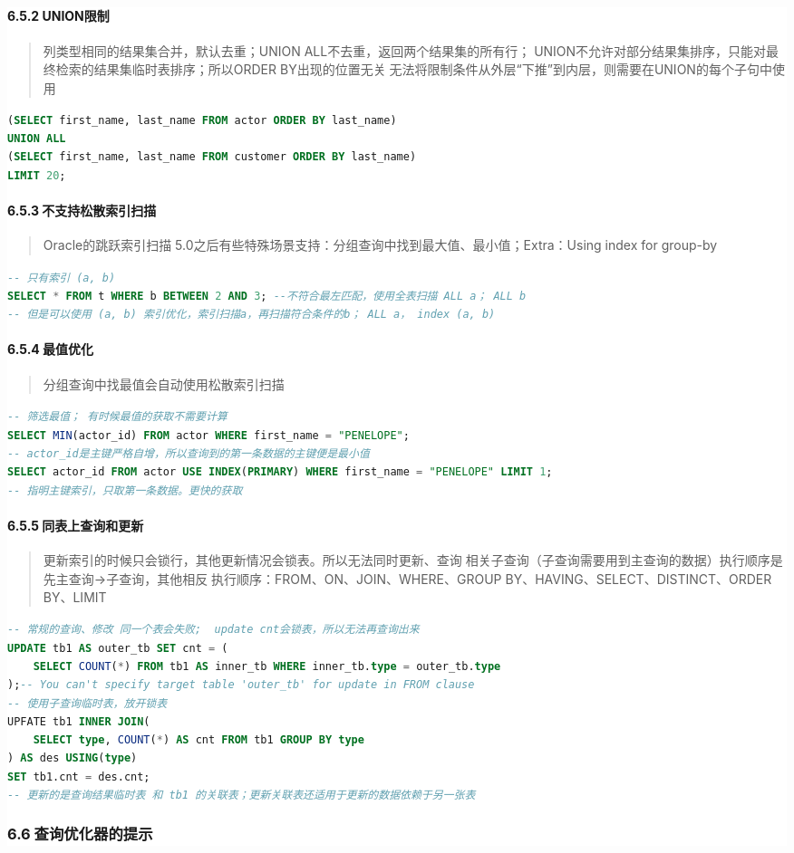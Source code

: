 #### 6.5.2 UNION限制

> 列类型相同的结果集合并，默认去重；UNION ALL不去重，返回两个结果集的所有行；
> UNION不允许对部分结果集排序，只能对最终检索的结果集临时表排序；所以ORDER BY出现的位置无关
> 无法将限制条件从外层“下推”到内层，则需要在UNION的每个子句中使用

```sql
(SELECT first_name, last_name FROM actor ORDER BY last_name)
UNION ALL
(SELECT first_name, last_name FROM customer ORDER BY last_name)
LIMIT 20;
```

#### 6.5.3 不支持松散索引扫描

> Oracle的跳跃索引扫描
> 5.0之后有些特殊场景支持：分组查询中找到最大值、最小值；Extra：Using index for group-by

```sql
-- 只有索引 (a, b)
SELECT * FROM t WHERE b BETWEEN 2 AND 3; --不符合最左匹配，使用全表扫描 ALL a； ALL b
-- 但是可以使用 (a, b) 索引优化，索引扫描a，再扫描符合条件的b； ALL a， index (a, b)
```

#### 6.5.4 最值优化

> 分组查询中找最值会自动使用松散索引扫描

```sql
-- 筛选最值； 有时候最值的获取不需要计算
SELECT MIN(actor_id) FROM actor WHERE first_name = "PENELOPE";
-- actor_id是主键严格自增，所以查询到的第一条数据的主键便是最小值
SELECT actor_id FROM actor USE INDEX(PRIMARY) WHERE first_name = "PENELOPE" LIMIT 1;
-- 指明主键索引，只取第一条数据。更快的获取
```

#### 6.5.5 同表上查询和更新

> 更新索引的时候只会锁行，其他更新情况会锁表。所以无法同时更新、查询
> 相关子查询（子查询需要用到主查询的数据）执行顺序是先主查询->子查询，其他相反
> 执行顺序：FROM、ON、JOIN、WHERE、GROUP BY、HAVING、SELECT、DISTINCT、ORDER BY、LIMIT

```sql
-- 常规的查询、修改 同一个表会失败;  update cnt会锁表，所以无法再查询出来
UPDATE tb1 AS outer_tb SET cnt = (
	SELECT COUNT(*) FROM tb1 AS inner_tb WHERE inner_tb.type = outer_tb.type
);-- You can't specify target table 'outer_tb' for update in FROM clause
-- 使用子查询临时表，放开锁表
UPFATE tb1 INNER JOIN(
	SELECT type, COUNT(*) AS cnt FROM tb1 GROUP BY type
) AS des USING(type)
SET tb1.cnt = des.cnt;
-- 更新的是查询结果临时表 和 tb1 的关联表；更新关联表还适用于更新的数据依赖于另一张表
```

### 6.6 查询优化器的提示
